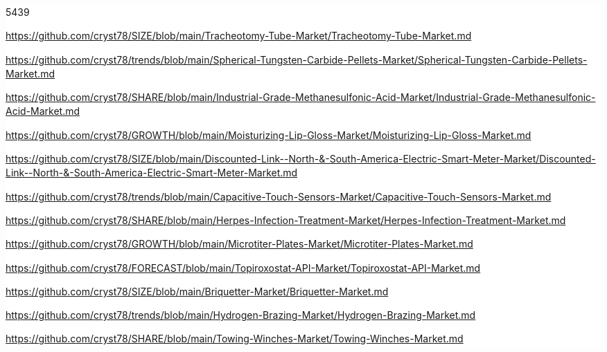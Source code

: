 5439</p><p><a href="https://github.com/cryst78/SIZE/blob/main/Tracheotomy-Tube-Market/Tracheotomy-Tube-Market.md">https://github.com/cryst78/SIZE/blob/main/Tracheotomy-Tube-Market/Tracheotomy-Tube-Market.md</a></p><p><a href="https://github.com/cryst78/trends/blob/main/Spherical-Tungsten-Carbide-Pellets-Market/Spherical-Tungsten-Carbide-Pellets-Market.md">https://github.com/cryst78/trends/blob/main/Spherical-Tungsten-Carbide-Pellets-Market/Spherical-Tungsten-Carbide-Pellets-Market.md</a></p><p><a href="https://github.com/cryst78/SHARE/blob/main/Industrial-Grade-Methanesulfonic-Acid-Market/Industrial-Grade-Methanesulfonic-Acid-Market.md">https://github.com/cryst78/SHARE/blob/main/Industrial-Grade-Methanesulfonic-Acid-Market/Industrial-Grade-Methanesulfonic-Acid-Market.md</a></p><p><a href="https://github.com/cryst78/GROWTH/blob/main/Moisturizing-Lip-Gloss-Market/Moisturizing-Lip-Gloss-Market.md">https://github.com/cryst78/GROWTH/blob/main/Moisturizing-Lip-Gloss-Market/Moisturizing-Lip-Gloss-Market.md</a></p><p><a href="https://github.com/cryst78/SIZE/blob/main/Discounted-Link--North-&-South-America-Electric-Smart-Meter-Market/Discounted-Link--North-&-South-America-Electric-Smart-Meter-Market.md">https://github.com/cryst78/SIZE/blob/main/Discounted-Link--North-&-South-America-Electric-Smart-Meter-Market/Discounted-Link--North-&-South-America-Electric-Smart-Meter-Market.md</a></p><p><a href="https://github.com/cryst78/trends/blob/main/Capacitive-Touch-Sensors-Market/Capacitive-Touch-Sensors-Market.md">https://github.com/cryst78/trends/blob/main/Capacitive-Touch-Sensors-Market/Capacitive-Touch-Sensors-Market.md</a></p><p><a href="https://github.com/cryst78/SHARE/blob/main/Herpes-Infection-Treatment-Market/Herpes-Infection-Treatment-Market.md">https://github.com/cryst78/SHARE/blob/main/Herpes-Infection-Treatment-Market/Herpes-Infection-Treatment-Market.md</a></p><p><a href="https://github.com/cryst78/GROWTH/blob/main/Microtiter-Plates-Market/Microtiter-Plates-Market.md">https://github.com/cryst78/GROWTH/blob/main/Microtiter-Plates-Market/Microtiter-Plates-Market.md</a></p><p><a href="https://github.com/cryst78/FORECAST/blob/main/Topiroxostat-API-Market/Topiroxostat-API-Market.md">https://github.com/cryst78/FORECAST/blob/main/Topiroxostat-API-Market/Topiroxostat-API-Market.md</a></p><p><a href="https://github.com/cryst78/SIZE/blob/main/Briquetter-Market/Briquetter-Market.md">https://github.com/cryst78/SIZE/blob/main/Briquetter-Market/Briquetter-Market.md</a></p><p><a href="https://github.com/cryst78/trends/blob/main/Hydrogen-Brazing-Market/Hydrogen-Brazing-Market.md">https://github.com/cryst78/trends/blob/main/Hydrogen-Brazing-Market/Hydrogen-Brazing-Market.md</a></p><p><a href="https://github.com/cryst78/SHARE/blob/main/Towing-Winches-Market/Towing-Winches-Market.md">https://github.com/cryst78/SHARE/blob/main/Towing-Winches-Market/Towing-Winches-Market.md</a></p>
